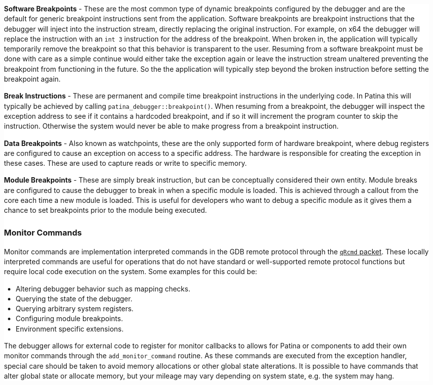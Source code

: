 __Software Breakpoints__ - These are the most common type of dynamic breakpoints
configured by the debugger and are the default for generic breakpoint instructions
sent from the application. Software breakpoints are breakpoint instructions that
the debugger will inject into the instruction stream, directly replacing the original
instruction. For example, on x64 the debugger will replace the instruction with an
`int 3` instruction for the address of the breakpoint. When broken in, the application
will typically temporarily remove the breakpoint so that this behavior is transparent
to the user. Resuming from a software breakpoint must be done with care as a simple
continue would either take the exception again or leave the instruction stream
unaltered preventing the breakpoint from functioning in the future. So the the application
will typically step beyond the broken instruction before setting the breakpoint again.

__Break Instructions__ - These are permanent and compile time breakpoint instructions
in the underlying code. In Patina this will typically be achieved by calling `patina_debugger::breakpoint()`.
When resuming from a breakpoint, the debugger will inspect the exception address to
see if it contains a hardcoded breakpoint, and if so it will increment the program
counter to skip the instruction. Otherwise the system would never be able to make
progress from a breakpoint instruction.

__Data Breakpoints__ - Also known as watchpoints, these are the only supported form
of hardware breakpoint, where debug registers are configured to cause an exception
on access to a specific address. The hardware is responsible for creating the exception in
these cases. These are used to capture reads or write to specific memory.

__Module Breakpoints__ - These are simply break instruction, but can be
conceptually considered their own entity. Module breaks are configured to cause
the debugger to break in when a specific module is loaded. This is achieved through
a callout from the core each time a new module is loaded. This is useful for developers
who want to debug a specific module as it gives them a chance to set breakpoints
prior to the module being executed.

### Monitor Commands

Monitor commands are implementation interpreted commands in the GDB remote protocol
through the [`qRcmd` packet](https://sourceware.org/gdb/current/onlinedocs/gdb.html/General-Query-Packets.html#index-qRcmd-packet).
These locally interpreted commands are useful for operations that do not have standard
or well-supported remote protocol functions but require local code execution on the
system. Some examples for this could be:

- Altering debugger behavior such as mapping checks.
- Querying the state of the debugger.
- Querying arbitrary system registers.
- Configuring module breakpoints.
- Environment specific extensions.

The debugger allows for external code to register for monitor callbacks to allows
for Patina or components to add their own monitor commands through the `add_monitor_command`
routine. As these commands are executed from the exception handler, special care
should be taken to avoid memory allocations or other global state alterations.
It is possible to have commands that alter global state or allocate memory, but
your mileage may vary depending on system state, e.g. the system may hang.
